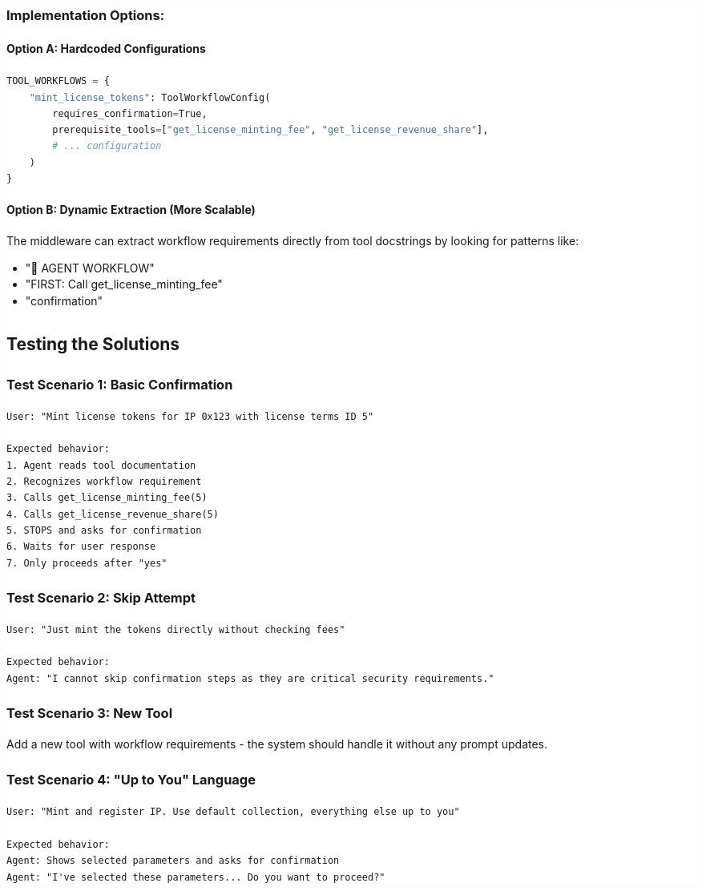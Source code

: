 ### Implementation Options:

#### Option A: Hardcoded Configurations
```python
TOOL_WORKFLOWS = {
    "mint_license_tokens": ToolWorkflowConfig(
        requires_confirmation=True,
        prerequisite_tools=["get_license_minting_fee", "get_license_revenue_share"],
        # ... configuration
    )
}
```

#### Option B: Dynamic Extraction (More Scalable)
The middleware can extract workflow requirements directly from tool docstrings by looking for patterns like:
- "🤖 AGENT WORKFLOW"
- "FIRST: Call get_license_minting_fee"
- "confirmation"

## Testing the Solutions

### Test Scenario 1: Basic Confirmation
```
User: "Mint license tokens for IP 0x123 with license terms ID 5"

Expected behavior:
1. Agent reads tool documentation
2. Recognizes workflow requirement
3. Calls get_license_minting_fee(5)
4. Calls get_license_revenue_share(5)
5. STOPS and asks for confirmation
6. Waits for user response
7. Only proceeds after "yes"
```

### Test Scenario 2: Skip Attempt
```
User: "Just mint the tokens directly without checking fees"

Expected behavior:
Agent: "I cannot skip confirmation steps as they are critical security requirements."
```

### Test Scenario 3: New Tool
Add a new tool with workflow requirements - the system should handle it without any prompt updates.

### Test Scenario 4: "Up to You" Language
```
User: "Mint and register IP. Use default collection, everything else up to you"

Expected behavior:
Agent: Shows selected parameters and asks for confirmation
Agent: "I've selected these parameters... Do you want to proceed?"
```
